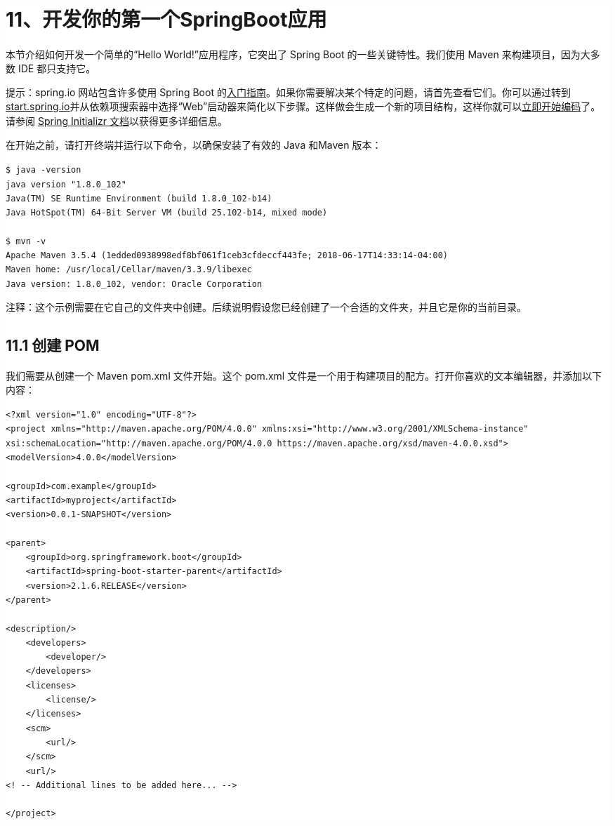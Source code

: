# 11、开发你的第一个SpringBoot应用

本节介绍如何开发一个简单的“Hello World!”应用程序，它突出了 Spring Boot 的一些关键特性。我们使用 Maven 来构建项目，因为大多数 IDE 都只支持它。

提示：spring.io 网站包含许多使用 Spring Boot 的[入门指南](https://spring.io/guides)。如果你需要解决某个特定的问题，请首先查看它们。你可以通过转到 [start.spring.io](https://start.spring.io/)并从依赖项搜索器中选择“Web”启动器来简化以下步骤。这样做会生成一个新的项目结构，这样你就可以[立即开始编码](https://docs.spring.io/spring-boot/docs/2.3.12.RELEASE/reference/html/getting-started.html#getting-started-first-application-code)了。请参阅 [Spring Initializr 文档](https://docs.spring.io/initializr/docs/current/reference/html/#user-guide)以获得更多详细信息。

在开始之前，请打开终端并运行以下命令，以确保安装了有效的 Java 和Maven 版本：

```
$ java -version
java version "1.8.0_102"
Java(TM) SE Runtime Environment (build 1.8.0_102-b14)
Java HotSpot(TM) 64-Bit Server VM (build 25.102-b14, mixed mode)

$ mvn -v
Apache Maven 3.5.4 (1edded0938998edf8bf061f1ceb3cfdeccf443fe; 2018-06-17T14:33:14-04:00)
Maven home: /usr/local/Cellar/maven/3.3.9/libexec
Java version: 1.8.0_102, vendor: Oracle Corporation
```

注释：这个示例需要在它自己的文件夹中创建。后续说明假设您已经创建了一个合适的文件夹，并且它是你的当前目录。

## 11.1 创建 POM

我们需要从创建一个 Maven pom.xml 文件开始。这个 pom.xml 文件是一个用于构建项目的配方。打开你喜欢的文本编辑器，并添加以下内容：

```
<?xml version="1.0" encoding="UTF-8"?>
<project xmlns="http://maven.apache.org/POM/4.0.0" xmlns:xsi="http://www.w3.org/2001/XMLSchema-instance"
xsi:schemaLocation="http://maven.apache.org/POM/4.0.0 https://maven.apache.org/xsd/maven-4.0.0.xsd">
<modelVersion>4.0.0</modelVersion>

<groupId>com.example</groupId>
<artifactId>myproject</artifactId>
<version>0.0.1-SNAPSHOT</version>

<parent>
    <groupId>org.springframework.boot</groupId>
    <artifactId>spring-boot-starter-parent</artifactId>
    <version>2.1.6.RELEASE</version>
</parent>

<description/>
    <developers>
        <developer/>
    </developers>
    <licenses>
        <license/>
    </licenses>
    <scm>
        <url/>
    </scm>
    <url/>
<! -- Additional lines to be added here... -->

</project>
```

